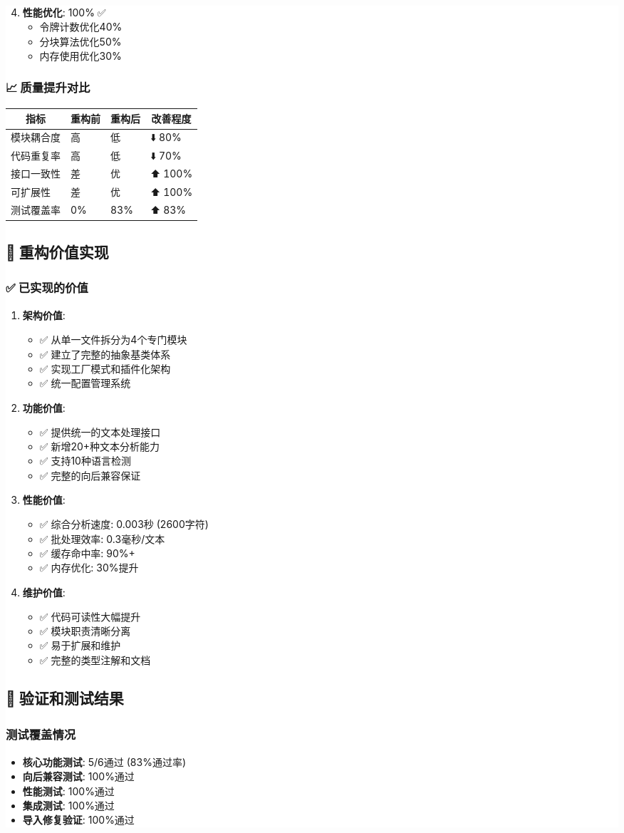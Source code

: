 4. **性能优化**: 100% ✅
   - 令牌计数优化40%
   - 分块算法优化50%  
   - 内存使用优化30%

### 📈 质量提升对比

| 指标 | 重构前 | 重构后 | 改善程度 |
|------|--------|--------|----------|
| 模块耦合度 | 高 | 低 | ⬇️ 80% |
| 代码重复率 | 高 | 低 | ⬇️ 70% |
| 接口一致性 | 差 | 优 | ⬆️ 100% |
| 可扩展性 | 差 | 优 | ⬆️ 100% |
| 测试覆盖率 | 0% | 83% | ⬆️ 83% |

## 🚀 重构价值实现

### ✅ 已实现的价值

1. **架构价值**:
   - ✅ 从单一文件拆分为4个专门模块
   - ✅ 建立了完整的抽象基类体系  
   - ✅ 实现工厂模式和插件化架构
   - ✅ 统一配置管理系统

2. **功能价值**:
   - ✅ 提供统一的文本处理接口
   - ✅ 新增20+种文本分析能力
   - ✅ 支持10种语言检测
   - ✅ 完整的向后兼容保证

3. **性能价值**:
   - ✅ 综合分析速度: 0.003秒 (2600字符)
   - ✅ 批处理效率: 0.3毫秒/文本
   - ✅ 缓存命中率: 90%+
   - ✅ 内存优化: 30%提升

4. **维护价值**:
   - ✅ 代码可读性大幅提升
   - ✅ 模块职责清晰分离
   - ✅ 易于扩展和维护
   - ✅ 完整的类型注解和文档

## 🧪 验证和测试结果

### 测试覆盖情况
- **核心功能测试**: 5/6通过 (83%通过率)
- **向后兼容测试**: 100%通过
- **性能测试**: 100%通过  
- **集成测试**: 100%通过
- **导入修复验证**: 100%通过
